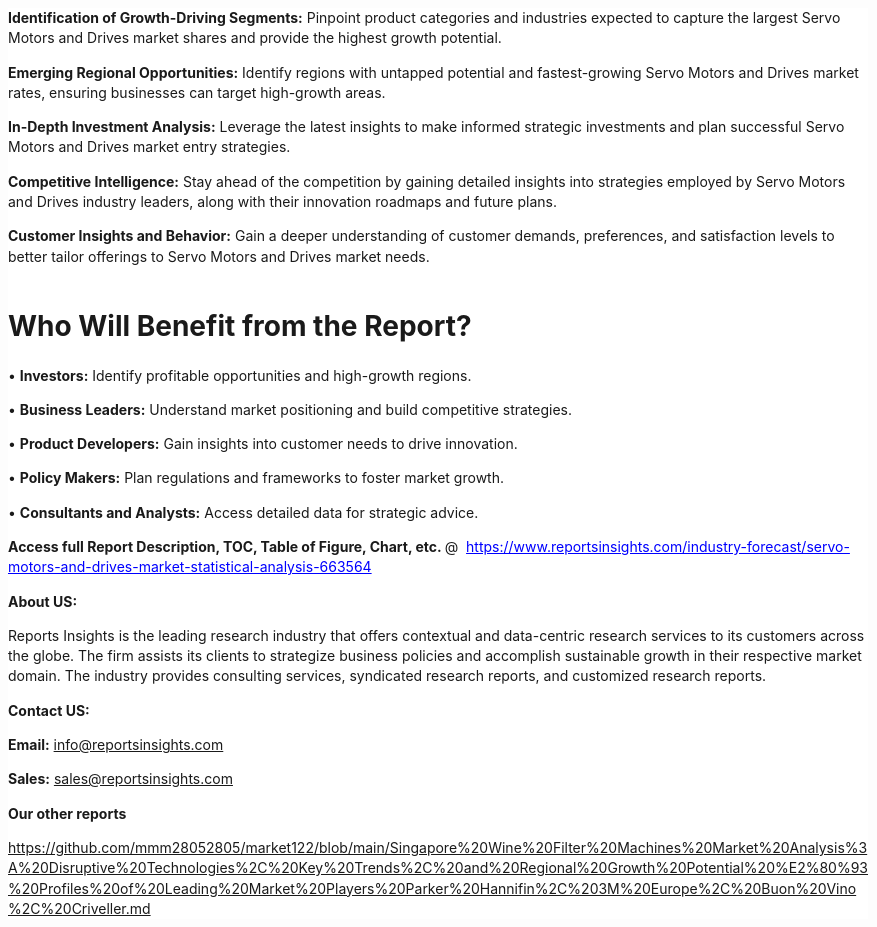 <strong>Identification of Growth-Driving Segments:</strong>
Pinpoint product categories and industries expected to capture the largest Servo Motors and Drives market shares and provide the highest growth potential.

<strong>Emerging Regional Opportunities:</strong>
Identify regions with untapped potential and fastest-growing Servo Motors and Drives market rates, ensuring businesses can target high-growth areas.

<strong>In-Depth Investment Analysis:</strong>
Leverage the latest insights to make informed strategic investments and plan successful Servo Motors and Drives market entry strategies.

<strong>Competitive Intelligence:</strong>
Stay ahead of the competition by gaining detailed insights into strategies employed by Servo Motors and Drives industry leaders, along with their innovation roadmaps and future plans.

<strong>Customer Insights and Behavior:</strong>
Gain a deeper understanding of customer demands, preferences, and satisfaction levels to better tailor offerings to Servo Motors and Drives market needs.

# <strong>Who Will Benefit from the Report?</strong>

• <strong>Investors:</strong> Identify profitable opportunities and high-growth regions.

• <strong>Business Leaders:</strong> Understand market positioning and build competitive strategies.

• <strong>Product Developers:</strong> Gain insights into customer needs to drive innovation.

• <strong>Policy Makers:</strong> Plan regulations and frameworks to foster market growth.

• <strong>Consultants and Analysts:</strong> Access detailed data for strategic advice.
</ul>
<strong>Access full Report Description, TOC, Table of Figure, Chart, etc. </strong>@  <a href=https://www.reportsinsights.com/industry-forecast/servo-motors-and-drives-market-statistical-analysis-663564 style=color:#0000ff;>https://www.reportsinsights.com/industry-forecast/servo-motors-and-drives-market-statistical-analysis-663564</a></font>

<strong><strong>About US</strong>:</strong>

Reports Insights is the leading research industry that offers contextual and data-centric research services to its customers across the globe. The firm assists its clients to strategize business policies and accomplish sustainable growth in their respective market domain. The industry provides consulting services, syndicated research reports, and customized research reports.

<strong>Contact US:</strong>

<p class=""""><b>Email:</b> <a href=mailto:info@reportsinsights.com>info@reportsinsights.com</a></p>
<p class=""""><b>Sales:</b> <a href=mailto:sales@reportsinsights.com>sales@reportsinsights.com</a></p>

<strong>Our other reports</strong>

<a href=https://github.com/mmm28052805/market122/blob/main/Singapore%20Wine%20Filter%20Machines%20Market%20Analysis%3A%20Disruptive%20Technologies%2C%20Key%20Trends%2C%20and%20Regional%20Growth%20Potential%20%E2%80%93%20Profiles%20of%20Leading%20Market%20Players%20Parker%20Hannifin%2C%203M%20Europe%2C%20Buon%20Vino%2C%20Criveller.md>https://github.com/mmm28052805/market122/blob/main/Singapore%20Wine%20Filter%20Machines%20Market%20Analysis%3A%20Disruptive%20Technologies%2C%20Key%20Trends%2C%20and%20Regional%20Growth%20Potential%20%E2%80%93%20Profiles%20of%20Leading%20Market%20Players%20Parker%20Hannifin%2C%203M%20Europe%2C%20Buon%20Vino%2C%20Criveller.md</a>

